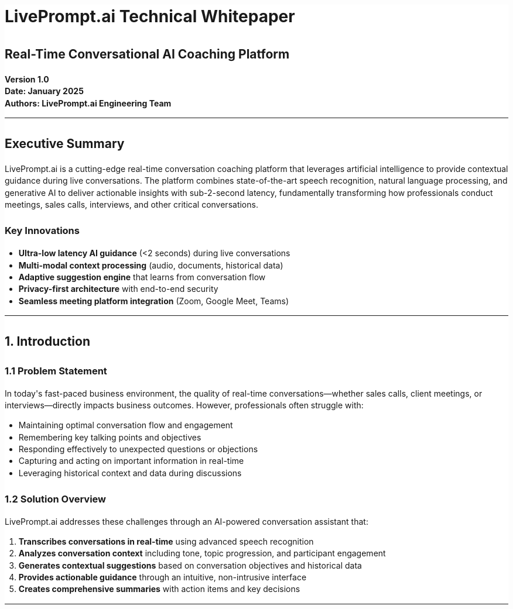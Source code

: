 # LivePrompt.ai Technical Whitepaper
## Real-Time Conversational AI Coaching Platform

**Version 1.0**  
**Date: January 2025**  
**Authors: LivePrompt.ai Engineering Team**

---

## Executive Summary

LivePrompt.ai is a cutting-edge real-time conversation coaching platform that leverages artificial intelligence to provide contextual guidance during live conversations. The platform combines state-of-the-art speech recognition, natural language processing, and generative AI to deliver actionable insights with sub-2-second latency, fundamentally transforming how professionals conduct meetings, sales calls, interviews, and other critical conversations.

### Key Innovations
- **Ultra-low latency AI guidance** (<2 seconds) during live conversations
- **Multi-modal context processing** (audio, documents, historical data)
- **Adaptive suggestion engine** that learns from conversation flow
- **Privacy-first architecture** with end-to-end security
- **Seamless meeting platform integration** (Zoom, Google Meet, Teams)

---

## 1. Introduction

### 1.1 Problem Statement

In today's fast-paced business environment, the quality of real-time conversations—whether sales calls, client meetings, or interviews—directly impacts business outcomes. However, professionals often struggle with:

- Maintaining optimal conversation flow and engagement
- Remembering key talking points and objectives
- Responding effectively to unexpected questions or objections
- Capturing and acting on important information in real-time
- Leveraging historical context and data during discussions

### 1.2 Solution Overview

LivePrompt.ai addresses these challenges through an AI-powered conversation assistant that:

1. **Transcribes conversations in real-time** using advanced speech recognition
2. **Analyzes conversation context** including tone, topic progression, and participant engagement
3. **Generates contextual suggestions** based on conversation objectives and historical data
4. **Provides actionable guidance** through an intuitive, non-intrusive interface
5. **Creates comprehensive summaries** with action items and key decisions

---